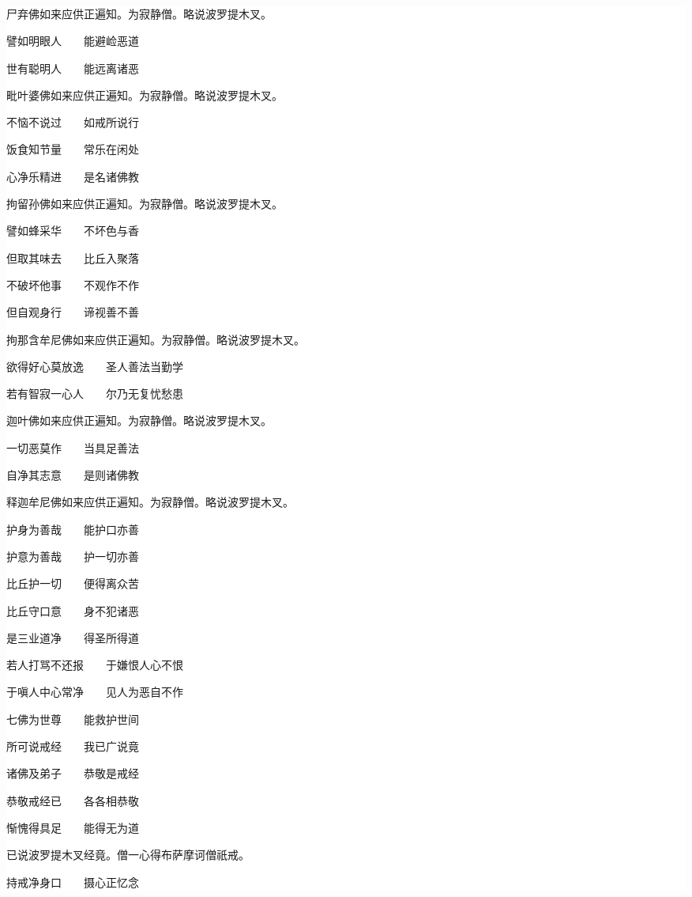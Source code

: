 尸弃佛如来应供正遍知。为寂静僧。略说波罗提木叉。  

譬如明眼人　　能避崄恶道  

世有聪明人　　能远离诸恶  

毗叶婆佛如来应供正遍知。为寂静僧。略说波罗提木叉。  

不恼不说过　　如戒所说行  

饭食知节量　　常乐在闲处  

心净乐精进　　是名诸佛教  

拘留孙佛如来应供正遍知。为寂静僧。略说波罗提木叉。  

譬如蜂采华　　不坏色与香  

但取其味去　　比丘入聚落  

不破坏他事　　不观作不作  

但自观身行　　谛视善不善  

拘那含牟尼佛如来应供正遍知。为寂静僧。略说波罗提木叉。  

欲得好心莫放逸　　圣人善法当勤学  

若有智寂一心人　　尔乃无复忧愁患  

迦叶佛如来应供正遍知。为寂静僧。略说波罗提木叉。  

一切恶莫作　　当具足善法  

自净其志意　　是则诸佛教  

释迦牟尼佛如来应供正遍知。为寂静僧。略说波罗提木叉。  

护身为善哉　　能护口亦善  

护意为善哉　　护一切亦善  

比丘护一切　　便得离众苦  

比丘守口意　　身不犯诸恶  

是三业道净　　得圣所得道  

若人打骂不还报　　于嫌恨人心不恨  

于嗔人中心常净　　见人为恶自不作  

七佛为世尊　　能救护世间  

所可说戒经　　我已广说竟  

诸佛及弟子　　恭敬是戒经  

恭敬戒经已　　各各相恭敬  

惭愧得具足　　能得无为道  

已说波罗提木叉经竟。僧一心得布萨摩诃僧祇戒。  

持戒净身口　　摄心正忆念  
